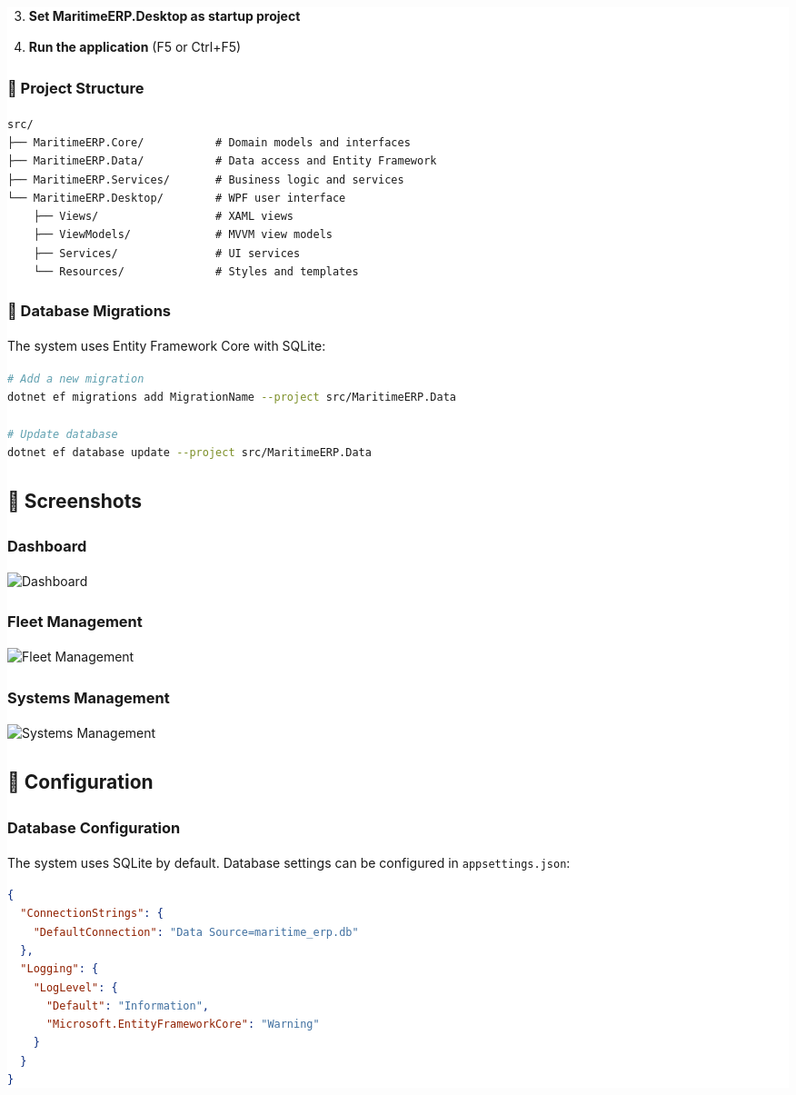 3. **Set MaritimeERP.Desktop as startup project**

4. **Run the application** (F5 or Ctrl+F5)

### 📁 Project Structure

```
src/
├── MaritimeERP.Core/           # Domain models and interfaces
├── MaritimeERP.Data/           # Data access and Entity Framework
├── MaritimeERP.Services/       # Business logic and services
└── MaritimeERP.Desktop/        # WPF user interface
    ├── Views/                  # XAML views
    ├── ViewModels/             # MVVM view models
    ├── Services/               # UI services
    └── Resources/              # Styles and templates
```

### 🔄 Database Migrations

The system uses Entity Framework Core with SQLite:

```bash
# Add a new migration
dotnet ef migrations add MigrationName --project src/MaritimeERP.Data

# Update database
dotnet ef database update --project src/MaritimeERP.Data
```

## 🎨 Screenshots

### Dashboard
![Dashboard](https://via.placeholder.com/800x500/1976D2/FFFFFF?text=Maritime+ERP+Dashboard)

### Fleet Management
![Fleet Management](https://via.placeholder.com/800x500/FF9800/FFFFFF?text=Fleet+Management)

### Systems Management
![Systems Management](https://via.placeholder.com/800x500/4CAF50/FFFFFF?text=Systems+Management)

## 🔧 Configuration

### Database Configuration
The system uses SQLite by default. Database settings can be configured in `appsettings.json`:

```json
{
  "ConnectionStrings": {
    "DefaultConnection": "Data Source=maritime_erp.db"
  },
  "Logging": {
    "LogLevel": {
      "Default": "Information",
      "Microsoft.EntityFrameworkCore": "Warning"
    }
  }
}
```
